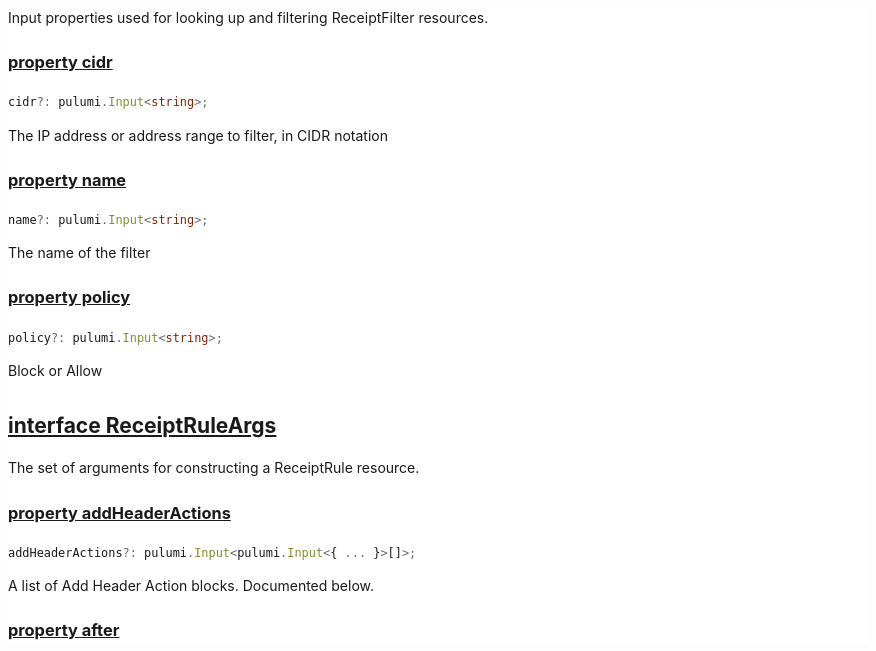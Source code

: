 Input properties used for looking up and filtering ReceiptFilter resources.

<h3 class="pdoc-member-header">
<a class="pdoc-child-name" href="https://github.com/pulumi/pulumi-aws/blob/master/sdk/nodejs/ses/receiptFilter.ts#L73">property cidr</a>
</h3>

```typescript
cidr?: pulumi.Input<string>;
```


The IP address or address range to filter, in CIDR notation

<h3 class="pdoc-member-header">
<a class="pdoc-child-name" href="https://github.com/pulumi/pulumi-aws/blob/master/sdk/nodejs/ses/receiptFilter.ts#L77">property name</a>
</h3>

```typescript
name?: pulumi.Input<string>;
```


The name of the filter

<h3 class="pdoc-member-header">
<a class="pdoc-child-name" href="https://github.com/pulumi/pulumi-aws/blob/master/sdk/nodejs/ses/receiptFilter.ts#L81">property policy</a>
</h3>

```typescript
policy?: pulumi.Input<string>;
```


Block or Allow

<h2 class="pdoc-module-header" id="ReceiptRuleArgs">
<a class="pdoc-member-name" href="https://github.com/pulumi/pulumi-aws/blob/master/sdk/nodejs/ses/receiptRule.ts#L194">interface ReceiptRuleArgs</a>
</h2>

The set of arguments for constructing a ReceiptRule resource.

<h3 class="pdoc-member-header">
<a class="pdoc-child-name" href="https://github.com/pulumi/pulumi-aws/blob/master/sdk/nodejs/ses/receiptRule.ts#L198">property addHeaderActions</a>
</h3>

```typescript
addHeaderActions?: pulumi.Input<pulumi.Input<{ ... }>[]>;
```


A list of Add Header Action blocks. Documented below.

<h3 class="pdoc-member-header">
<a class="pdoc-child-name" href="https://github.com/pulumi/pulumi-aws/blob/master/sdk/nodejs/ses/receiptRule.ts#L202">property after</a>
</h3>
